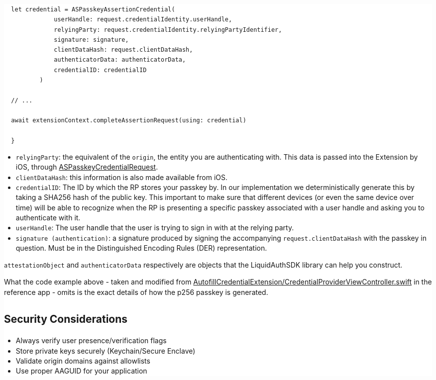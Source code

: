 ```
  let credential = ASPasskeyAssertionCredential(
              userHandle: request.credentialIdentity.userHandle,
              relyingParty: request.credentialIdentity.relyingPartyIdentifier,
              signature: signature,
              clientDataHash: request.clientDataHash,
              authenticatorData: authenticatorData,
              credentialID: credentialID
          )

  // ...
  
  await extensionContext.completeAssertionRequest(using: credential)

  }
```

- `relyingParty`: the equivalent of the `origin`, the entity you are authenticating with. This data is passed into the Extension by iOS, through [ASPasskeyCredentialRequest](https://developer.apple.com/documentation/authenticationservices/aspasskeycredentialrequest).
- `clientDataHash`: this information is also made available from iOS.
- `credentialID`: The ID by which the RP stores your passkey by. In our implementation we deterministically generate this by taking a SHA256 hash of the public key. This important to make sure that different devices (or even the same device over time) will be able to recognize when the RP is presenting a specific passkey associated with a user handle and asking you to authenticate with it.
- `userHandle`: The user handle that the user is trying to sign in with at the relying party.
- `signature (authentication)`: a signature produced by signing the accompanying `request.clientDataHash` with the passkey in question. Must be in the Distinguished Encoding Rules (DER) representation.

`attestationObject` and `authenticatorData` respectively are objects that the LiquidAuthSDK library can help you construct.

What the code example above - taken and modified from [AutofillCredentialExtension/CredentialProviderViewController.swift](https://github.com/algorandfoundation/liquid-auth-ios-example/blob/main/liquid-auth-ios-example/AutofillCredentialExtension/CredentialProviderViewController.swift) in the reference app - omits is the exact details of how the p256 passkey is generated.


## Security Considerations
- Always verify user presence/verification flags
- Store private keys securely (Keychain/Secure Enclave)
- Validate origin domains against allowlists
- Use proper AAGUID for your application